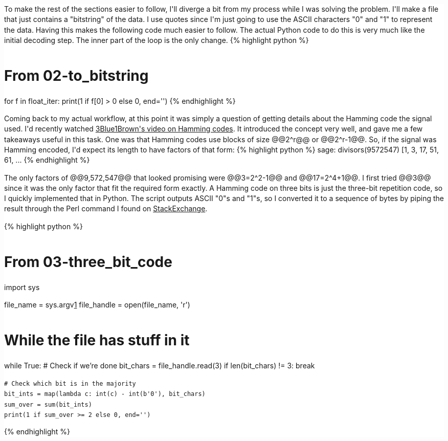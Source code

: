 
To make the rest of the sections easier to follow, I'll diverge a bit from my
process while I was solving the problem. I'll make a file that just contains a
"bitstring" of the data. I use quotes since I'm just going to use the ASCII
characters "0" and "1" to represent the data. Having this makes the following
code much easier to follow. The actual Python code to do this is very much like
the initial decoding step. The inner part of the loop is the only change.
{% highlight python %}
# From 02-to_bitstring
for f in float_iter:
    print(1 if f[0] > 0 else 0, end='')
{% endhighlight %}


Coming back to my actual workflow, at this point it was simply a question of
getting details about the Hamming code the signal used. I'd recently watched
[3Blue1Brown's video on Hamming codes][4]. It introduced the concept very well,
and gave me a few takeaways useful in this task. One was that Hamming codes use
blocks of size @@2^r@@ or @@2^r-1@@. So, if the signal was Hamming encoded, I'd
expect its length to have factors of that form:
{% highlight python %}
sage: divisors(9572547)
[1,
 3,
 17,
 51,
 61,
 ...
{% endhighlight %}


The only factors of @@9\,572\,547@@ that looked promising were @@3=2^2-1@@ and
@@17=2^4+1@@. I first tried @@3@@ since it was the only factor that fit the
required form exactly. A Hamming code on three bits is just the three-bit
repetition code, so I quickly implemented that in Python. The script outputs
ASCII "0"s and "1"s, so I converted it to a sequence of bytes by piping the
result through the Perl command I found on [StackExchange][5].


{% highlight python %}
# From 03-three_bit_code
import sys

file_name = sys.argv[1]
file_handle = open(file_name, 'r')

# While the file has stuff in it
while True:
    # Check if we’re done
    bit_chars = file_handle.read(3)
    if len(bit_chars) != 3:
        break

    # Check which bit is in the majority
    bit_ints = map(lambda c: int(c) - int(b'0'), bit_chars)
    sum_over = sum(bit_ints)
    print(1 if sum_over >= 2 else 0, end='')
{% endhighlight %}


[1]: <https://github.com/ammrat13/ammrat13.github.io/tree/main/assets/2021/02/06> "My GitHub"
[2]: <https://en.wikipedia.org/wiki/Half-precision_floating-point_format> "Half-precision Floating-point Format"
[3]: <https://bugs.python.org/issue11734> "Python Supports 16-Bit Floats"
[4]: <https://youtu.be/X8jsijhllIA> "Hamming Codes and Error Correction"
[5]: <https://unix.stackexchange.com/a/212208> "How can I convert two-valued text data to binary (bit-representation)"
[6]: <https://en.wikipedia.org/wiki/Systematic_code> "Systematic Code"
[7]: <http://www.ecs.umass.edu/ece/koren/FaultTolerantSystems/simulator/Hamming/HammingCodes.html> "Hamming Code"
[8]: <https://en.wikipedia.org/wiki/Hamming_code> "Hamming code"
[9]: <https://en.wikipedia.org/wiki/Parity-check_matrix> "Parity-Check matrix"
[10]: <https://en.wikipedia.org/wiki/Decoding_methods#Syndrome_decoding> "Syndrome Decoding"